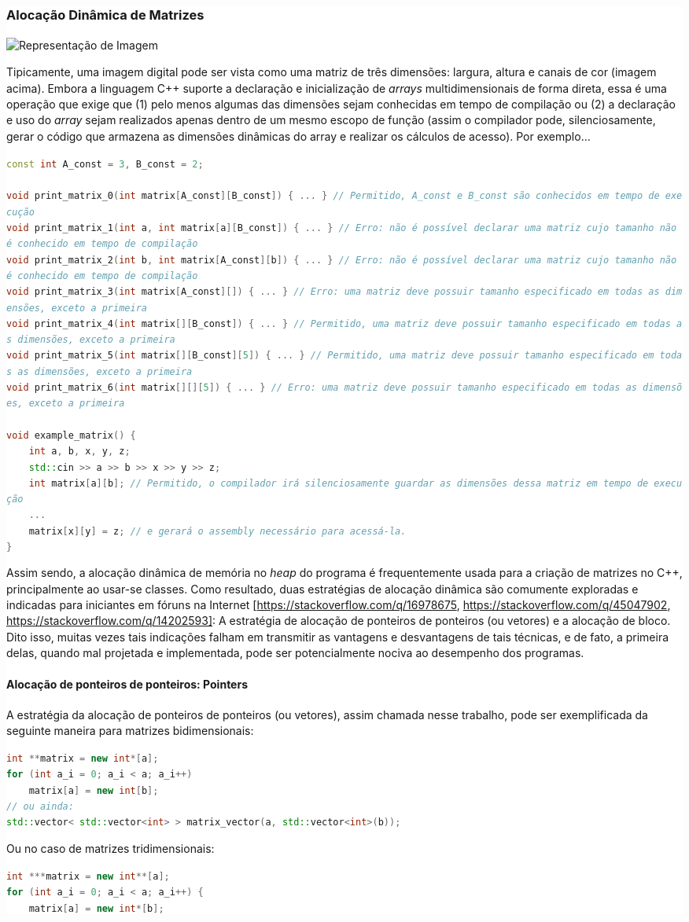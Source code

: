

### Alocação Dinâmica de Matrizes

![Representação de Imagem](https://media.geeksforgeeks.org/wp-content/uploads/Pixel.jpg)

Tipicamente, uma imagem digital pode ser vista como uma matriz de três dimensões: largura, altura e canais de cor (imagem acima). Embora a linguagem C++ suporte a declaração e inicialização de *arrays* multidimensionais de forma direta, essa é uma operação que exige que (1) pelo menos algumas das dimensões sejam conhecidas em tempo de compilação ou (2) a declaração e uso do *array* sejam realizados apenas dentro de um mesmo escopo de função (assim o compilador pode, silenciosamente, gerar o código que armazena as dimensões dinâmicas do array e realizar os cálculos de acesso). Por exemplo...

```C++
const int A_const = 3, B_const = 2;

void print_matrix_0(int matrix[A_const][B_const]) { ... } // Permitido, A_const e B_const são conhecidos em tempo de execução
void print_matrix_1(int a, int matrix[a][B_const]) { ... } // Erro: não é possível declarar uma matriz cujo tamanho não é conhecido em tempo de compilação
void print_matrix_2(int b, int matrix[A_const][b]) { ... } // Erro: não é possível declarar uma matriz cujo tamanho não é conhecido em tempo de compilação
void print_matrix_3(int matrix[A_const][]) { ... } // Erro: uma matriz deve possuir tamanho especificado em todas as dimensões, exceto a primeira
void print_matrix_4(int matrix[][B_const]) { ... } // Permitido, uma matriz deve possuir tamanho especificado em todas as dimensões, exceto a primeira
void print_matrix_5(int matrix[][B_const][5]) { ... } // Permitido, uma matriz deve possuir tamanho especificado em todas as dimensões, exceto a primeira
void print_matrix_6(int matrix[][][5]) { ... } // Erro: uma matriz deve possuir tamanho especificado em todas as dimensões, exceto a primeira

void example_matrix() {
    int a, b, x, y, z;
    std::cin >> a >> b >> x >> y >> z;
    int matrix[a][b]; // Permitido, o compilador irá silenciosamente guardar as dimensões dessa matriz em tempo de execução
    ...
    matrix[x][y] = z; // e gerará o assembly necessário para acessá-la.
}
```

Assim sendo, a alocação dinâmica de memória no *heap* do programa é frequentemente usada para a criação de matrizes no C++, principalmente ao usar-se classes. Como resultado, duas estratégias de alocação dinâmica são comumente exploradas e indicadas para iniciantes em fóruns na Internet [https://stackoverflow.com/q/16978675, https://stackoverflow.com/q/45047902, https://stackoverflow.com/q/14202593]: A estratégia de alocação de ponteiros de ponteiros (ou vetores) e a alocação de bloco. Dito isso, muitas vezes tais indicações falham em transmitir as vantagens e desvantagens de tais técnicas, e de fato, a primeira delas, quando mal projetada e implementada, pode ser potencialmente nociva ao desempenho dos programas.

#### Alocação de ponteiros de ponteiros: Pointers

A estratégia da alocação de ponteiros de ponteiros (ou vetores), assim chamada nesse trabalho, pode ser exemplificada da seguinte maneira para matrizes bidimensionais:
```C++
int **matrix = new int*[a];
for (int a_i = 0; a_i < a; a_i++)
    matrix[a] = new int[b];
// ou ainda:
std::vector< std::vector<int> > matrix_vector(a, std::vector<int>(b));
```
Ou no caso de matrizes tridimensionais:
```C++
int ***matrix = new int**[a];
for (int a_i = 0; a_i < a; a_i++) {
    matrix[a] = new int*[b];
```